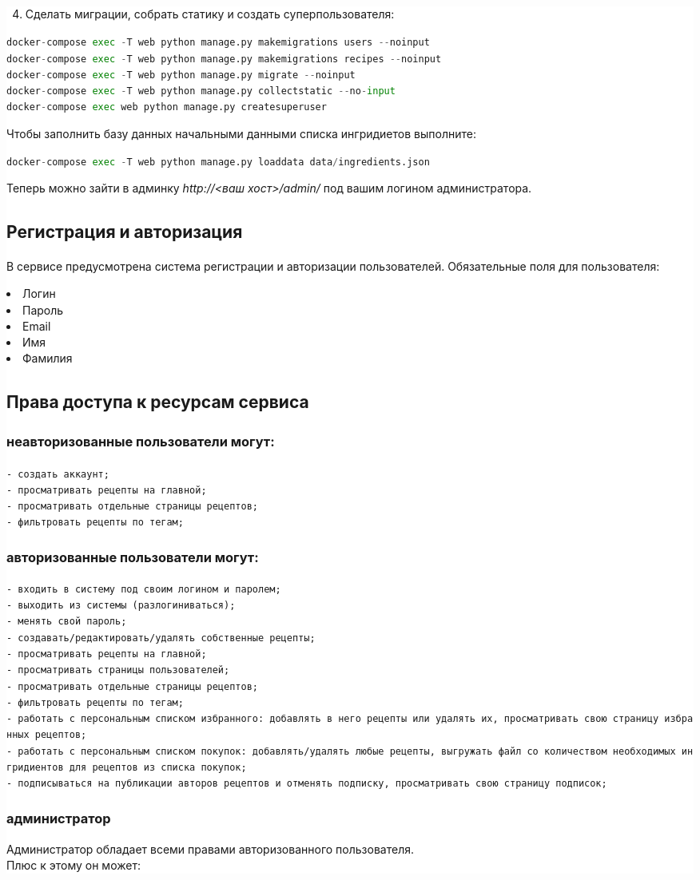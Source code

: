 4) Сделать миграции, собрать статику и создать суперпользователя:
```python
docker-compose exec -T web python manage.py makemigrations users --noinput
docker-compose exec -T web python manage.py makemigrations recipes --noinput
docker-compose exec -T web python manage.py migrate --noinput
docker-compose exec -T web python manage.py collectstatic --no-input
docker-compose exec web python manage.py createsuperuser
```

Чтобы заполнить базу данных начальными данными списка ингридиетов выполните:
```python
docker-compose exec -T web python manage.py loaddata data/ingredients.json 
```
Теперь можно зайти в админку _http://<ваш хост>/admin/_ под вашим логином администратора.

## Регистрация и авторизация
В сервисе предусмотрена система регистрации и авторизации пользователей.
Обязательные поля для пользователя:
<li> Логин
<li> Пароль
<li> Email
<li> Имя
<li> Фамилия

## Права доступа к ресурсам сервиса

### неавторизованные пользователи могут:

    - создать аккаунт;
    - просматривать рецепты на главной;
    - просматривать отдельные страницы рецептов;
    - фильтровать рецепты по тегам;

### авторизованные пользователи могут:

    - входить в систему под своим логином и паролем;
    - выходить из системы (разлогиниваться);
    - менять свой пароль;
    - создавать/редактировать/удалять собственные рецепты;
    - просматривать рецепты на главной;
    - просматривать страницы пользователей;
    - просматривать отдельные страницы рецептов;
    - фильтровать рецепты по тегам;
    - работать с персональным списком избранного: добавлять в него рецепты или удалять их, просматривать свою страницу избранных рецептов;
    - работать с персональным списком покупок: добавлять/удалять любые рецепты, выгружать файл со количеством необходимых ингридиентов для рецептов из списка покупок;
    - подписываться на публикации авторов рецептов и отменять подписку, просматривать свою страницу подписок;

### администратор
Администратор обладает всеми правами авторизованного пользователя.
<br> Плюс к этому он может:

